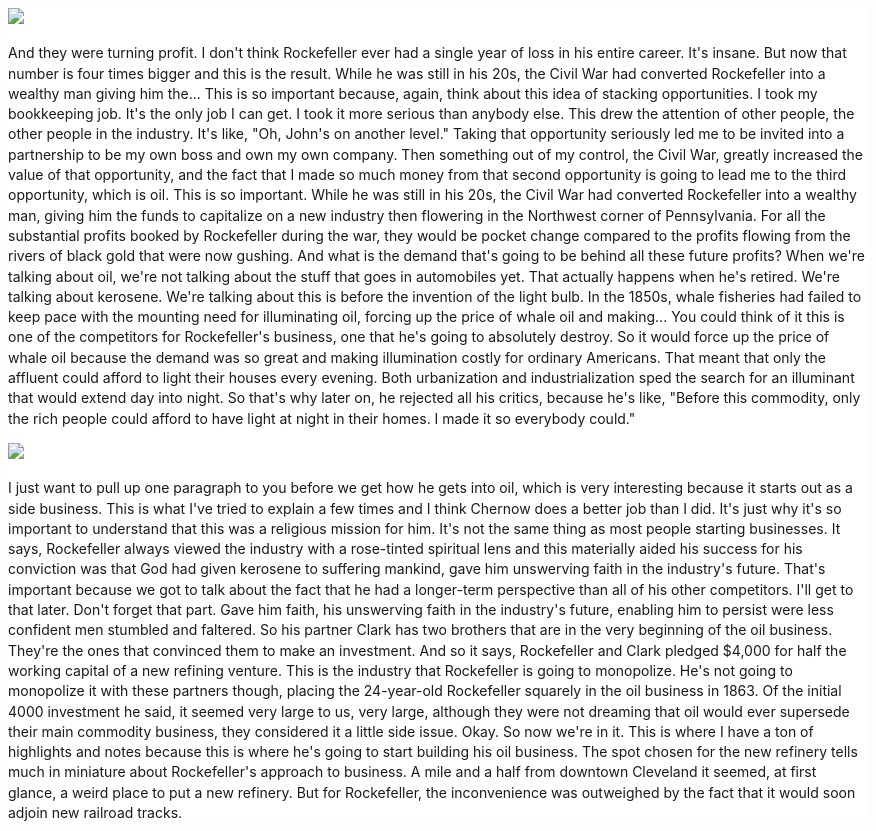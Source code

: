 ![](https://www.foundersnotes.com/static/images/new_icons/chevron-down-alt-thin.svg)

And they were turning profit. I don't think Rockefeller ever had a single year of loss in his entire career. It's insane. But now that number is four times bigger and this is the result. While he was still in his 20s, the Civil War had converted Rockefeller into a wealthy man giving him the... This is so important because, again, think about this idea of stacking opportunities. I took my bookkeeping job. It's the only job I can get. I took it more serious than anybody else. This drew the attention of other people, the other people in the industry. It's like, "Oh, John's on another level." Taking that opportunity seriously led me to be invited into a partnership to be my own boss and own my own company. Then something out of my control, the Civil War, greatly increased the value of that opportunity, and the fact that I made so much money from that second opportunity is going to lead me to the third opportunity, which is oil. This is so important. While he was still in his 20s, the Civil War had converted Rockefeller into a wealthy man, giving him the funds to capitalize on a new industry then flowering in the Northwest corner of Pennsylvania. For all the substantial profits booked by Rockefeller during the war, they would be pocket change compared to the profits flowing from the rivers of black gold that were now gushing. And what is the demand that's going to be behind all these future profits? When we're talking about oil, we're not talking about the stuff that goes in automobiles yet. That actually happens when he's retired. We're talking about kerosene. We're talking about this is before the invention of the light bulb. In the 1850s, whale fisheries had failed to keep pace with the mounting need for illuminating oil, forcing up the price of whale oil and making... You could think of it this is one of the competitors for Rockefeller's business, one that he's going to absolutely destroy. So it would force up the price of whale oil because the demand was so great and making illumination costly for ordinary Americans. That meant that only the affluent could afford to light their houses every evening. Both urbanization and industrialization sped the search for an illuminant that would extend day into night. So that's why later on, he rejected all his critics, because he's like, "Before this commodity, only the rich people could afford to have light at night in their homes. I made it so everybody could."

![](https://www.foundersnotes.com/static/images/new_icons/chevron-down-alt-thin.svg)

I just want to pull up one paragraph to you before we get how he gets into oil, which is very interesting because it starts out as a side business. This is what I've tried to explain a few times and I think Chernow does a better job than I did. It's just why it's so important to understand that this was a religious mission for him. It's not the same thing as most people starting businesses. It says, Rockefeller always viewed the industry with a rose-tinted spiritual lens and this materially aided his success for his conviction was that God had given kerosene to suffering mankind, gave him unswerving faith in the industry's future. That's important because we got to talk about the fact that he had a longer-term perspective than all of his other competitors. I'll get to that later. Don't forget that part. Gave him faith, his unswerving faith in the industry's future, enabling him to persist were less confident men stumbled and faltered. So his partner Clark has two brothers that are in the very beginning of the oil business. They're the ones that convinced them to make an investment. And so it says, Rockefeller and Clark pledged $4,000 for half the working capital of a new refining venture. This is the industry that Rockefeller is going to monopolize. He's not going to monopolize it with these partners though, placing the 24-year-old Rockefeller squarely in the oil business in 1863. Of the initial 4000 investment he said, it seemed very large to us, very large, although they were not dreaming that oil would ever supersede their main commodity business, they considered it a little side issue. Okay. So now we're in it. This is where I have a ton of highlights and notes because this is where he's going to start building his oil business. The spot chosen for the new refinery tells much in miniature about Rockefeller's approach to business. A mile and a half from downtown Cleveland it seemed, at first glance, a weird place to put a new refinery. But for Rockefeller, the inconvenience was outweighed by the fact that it would soon adjoin new railroad tracks.
